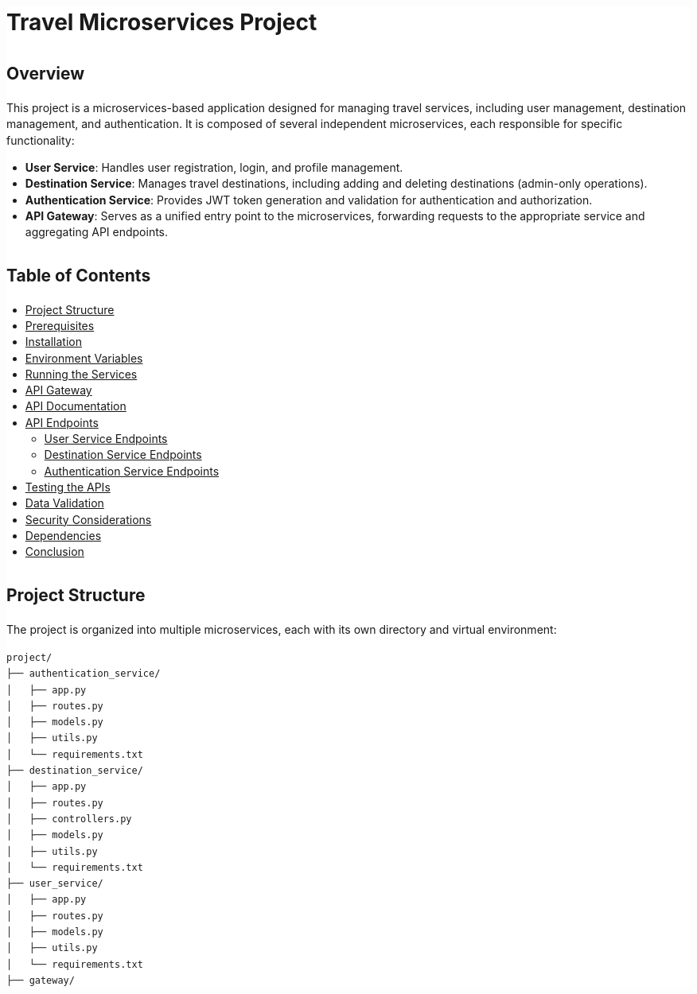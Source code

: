 # Travel Microservices Project

## Overview

This project is a microservices-based application designed for managing travel services, including user management, destination management, and authentication. It is composed of several independent microservices, each responsible for specific functionality:

- **User Service**: Handles user registration, login, and profile management.
- **Destination Service**: Manages travel destinations, including adding and deleting destinations (admin-only operations).
- **Authentication Service**: Provides JWT token generation and validation for authentication and authorization.
- **API Gateway**: Serves as a unified entry point to the microservices, forwarding requests to the appropriate service and aggregating API endpoints.

## Table of Contents

- [Project Structure](#project-structure)
- [Prerequisites](#prerequisites)
- [Installation](#installation)
- [Environment Variables](#environment-variables)
- [Running the Services](#running-the-services)
- [API Gateway](#api-gateway)
- [API Documentation](#api-documentation)
- [API Endpoints](#api-endpoints)
  - [User Service Endpoints](#user-service-endpoints)
  - [Destination Service Endpoints](#destination-service-endpoints)
  - [Authentication Service Endpoints](#authentication-service-endpoints)
- [Testing the APIs](#testing-the-apis)
- [Data Validation](#data-validation)
- [Security Considerations](#security-considerations)
- [Dependencies](#dependencies)
- [Conclusion](#conclusion)

## Project Structure

The project is organized into multiple microservices, each with its own directory and virtual environment:

```
project/
├── authentication_service/
│   ├── app.py
│   ├── routes.py
│   ├── models.py
│   ├── utils.py
│   └── requirements.txt
├── destination_service/
│   ├── app.py
│   ├── routes.py
│   ├── controllers.py
│   ├── models.py
│   ├── utils.py
│   └── requirements.txt
├── user_service/
│   ├── app.py
│   ├── routes.py
│   ├── models.py
│   ├── utils.py
│   └── requirements.txt
├── gateway/
```